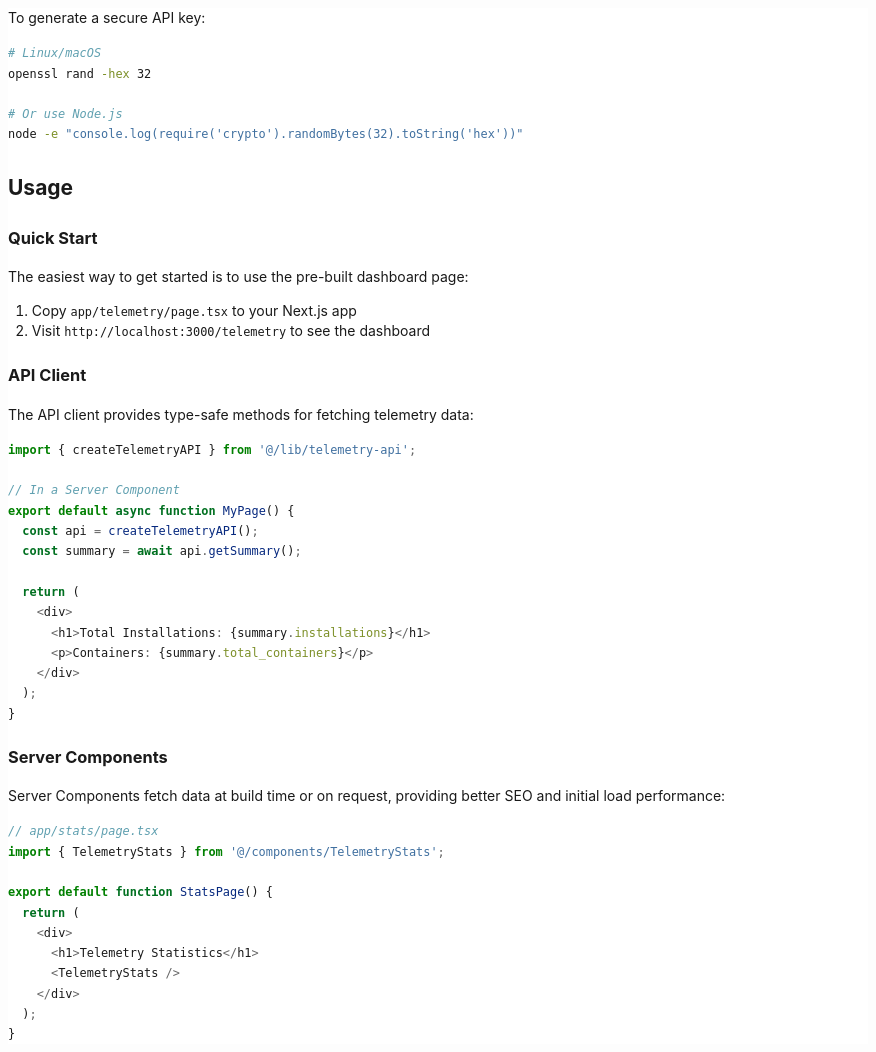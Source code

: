 To generate a secure API key:

```bash
# Linux/macOS
openssl rand -hex 32

# Or use Node.js
node -e "console.log(require('crypto').randomBytes(32).toString('hex'))"
```

## Usage

### Quick Start

The easiest way to get started is to use the pre-built dashboard page:

1. Copy `app/telemetry/page.tsx` to your Next.js app
2. Visit `http://localhost:3000/telemetry` to see the dashboard

### API Client

The API client provides type-safe methods for fetching telemetry data:

```typescript
import { createTelemetryAPI } from '@/lib/telemetry-api';

// In a Server Component
export default async function MyPage() {
  const api = createTelemetryAPI();
  const summary = await api.getSummary();

  return (
    <div>
      <h1>Total Installations: {summary.installations}</h1>
      <p>Containers: {summary.total_containers}</p>
    </div>
  );
}
```

### Server Components

Server Components fetch data at build time or on request, providing better SEO and initial load performance:

```typescript
// app/stats/page.tsx
import { TelemetryStats } from '@/components/TelemetryStats';

export default function StatsPage() {
  return (
    <div>
      <h1>Telemetry Statistics</h1>
      <TelemetryStats />
    </div>
  );
}
```
